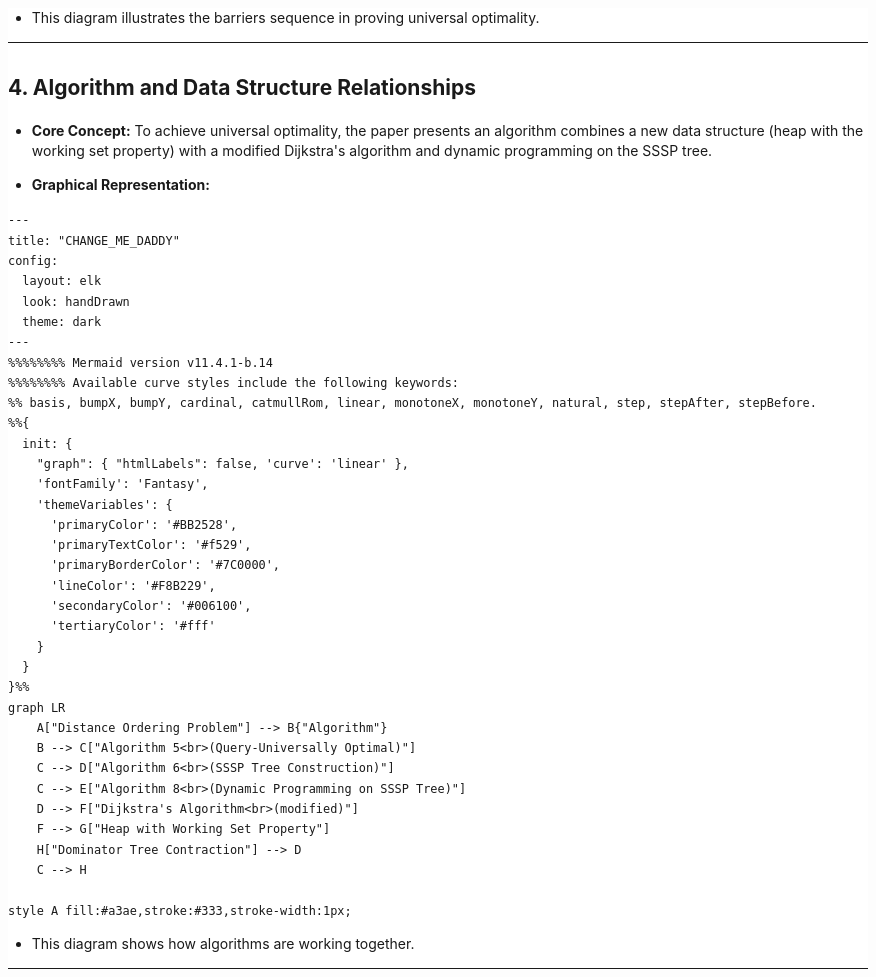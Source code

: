 * This diagram illustrates the barriers sequence in proving universal optimality.

---

## 4. Algorithm and Data Structure Relationships

* **Core Concept:** To achieve universal optimality, the paper presents an algorithm combines a new data structure (heap with the working set property) with a modified Dijkstra's algorithm and dynamic programming on the SSSP tree.

* **Graphical Representation:**
```mermaid
---
title: "CHANGE_ME_DADDY"
config:
  layout: elk
  look: handDrawn
  theme: dark
---
%%%%%%%% Mermaid version v11.4.1-b.14
%%%%%%%% Available curve styles include the following keywords:
%% basis, bumpX, bumpY, cardinal, catmullRom, linear, monotoneX, monotoneY, natural, step, stepAfter, stepBefore.
%%{
  init: {
    "graph": { "htmlLabels": false, 'curve': 'linear' },
    'fontFamily': 'Fantasy',
    'themeVariables': {
      'primaryColor': '#BB2528',
      'primaryTextColor': '#f529',
      'primaryBorderColor': '#7C0000',
      'lineColor': '#F8B229',
      'secondaryColor': '#006100',
      'tertiaryColor': '#fff'
    }
  }
}%%
graph LR
    A["Distance Ordering Problem"] --> B{"Algorithm"}
    B --> C["Algorithm 5<br>(Query-Universally Optimal)"]
    C --> D["Algorithm 6<br>(SSSP Tree Construction)"]
    C --> E["Algorithm 8<br>(Dynamic Programming on SSSP Tree)"]
    D --> F["Dijkstra's Algorithm<br>(modified)"]
    F --> G["Heap with Working Set Property"]
    H["Dominator Tree Contraction"] --> D
    C --> H

style A fill:#a3ae,stroke:#333,stroke-width:1px;

```

* This diagram shows how algorithms are working together.

---